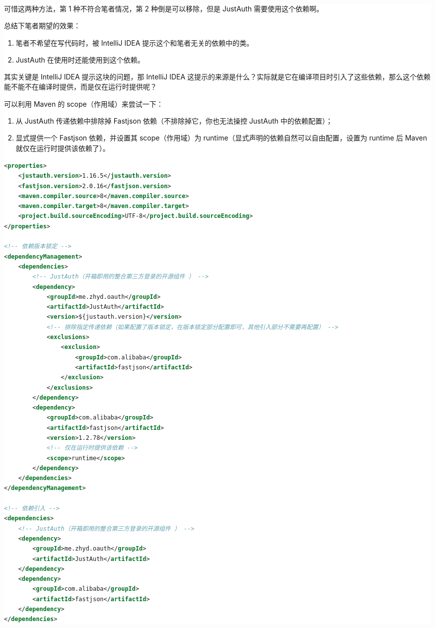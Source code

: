 可惜这两种方法，第 1 种不符合笔者情况，第 2 种倒是可以移除，但是 JustAuth 需要使用这个依赖啊。

总结下笔者期望的效果：

1. 笔者不希望在写代码时，被 IntelliJ IDEA 提示这个和笔者无关的依赖中的类。

2. JustAuth 在使用时还能使用到这个依赖。


其实关键是 IntelliJ IDEA 提示这块的问题，那 IntelliJ IDEA 这提示的来源是什么？实际就是它在编译项目时引入了这些依赖，那么这个依赖能不能不在编译时提供，而是仅在运行时提供呢？

可以利用 Maven 的 scope（作用域）来尝试一下：

1. 从 JustAuth 传递依赖中排除掉 Fastjson 依赖（不排除掉它，你也无法操控 JustAuth 中的依赖配置）；

2. 显式提供一个 Fastjson 依赖，并设置其 scope（作用域）为 runtime（显式声明的依赖自然可以自由配置，设置为 runtime 后 Maven 就仅在运行时提供该依赖了）。

```xml
<properties>
    <justauth.version>1.16.5</justauth.version>
    <fastjson.version>2.0.16</fastjson.version>
    <maven.compiler.source>8</maven.compiler.source>
    <maven.compiler.target>8</maven.compiler.target>
    <project.build.sourceEncoding>UTF-8</project.build.sourceEncoding>
</properties>

<!-- 依赖版本锁定 -->
<dependencyManagement>
    <dependencies>
        <!-- JustAuth（开箱即用的整合第三方登录的开源组件 ） -->
        <dependency>
            <groupId>me.zhyd.oauth</groupId>
            <artifactId>JustAuth</artifactId>
            <version>${justauth.version}</version>
            <!-- 排除指定传递依赖（如果配置了版本锁定，在版本锁定部分配置即可，其他引入部分不需要再配置） -->
            <exclusions>
                <exclusion>
                    <groupId>com.alibaba</groupId>
                    <artifactId>fastjson</artifactId>
                </exclusion>
            </exclusions>
        </dependency>
        <dependency>
            <groupId>com.alibaba</groupId>
            <artifactId>fastjson</artifactId>
            <version>1.2.78</version>
            <!-- 仅在运行时提供该依赖 -->
            <scope>runtime</scope>
        </dependency>
    </dependencies>
</dependencyManagement>

<!-- 依赖引入 -->
<dependencies>
    <!-- JustAuth（开箱即用的整合第三方登录的开源组件 ） -->
    <dependency>
        <groupId>me.zhyd.oauth</groupId>
        <artifactId>JustAuth</artifactId>
    </dependency>
    <dependency>
        <groupId>com.alibaba</groupId>
        <artifactId>fastjson</artifactId>
    </dependency>
</dependencies>
```
